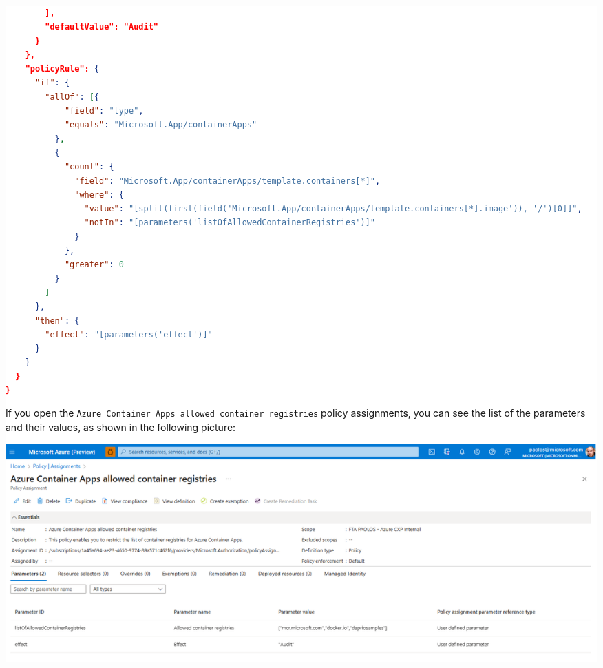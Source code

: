 ```json
        ],
        "defaultValue": "Audit"
      }
    },
    "policyRule": {
      "if": {
        "allOf": [{
            "field": "type",
            "equals": "Microsoft.App/containerApps"
          },
          {
            "count": {
              "field": "Microsoft.App/containerApps/template.containers[*]",
              "where": {
                "value": "[split(first(field('Microsoft.App/containerApps/template.containers[*].image')), '/')[0]]",
                "notIn": "[parameters('listOfAllowedContainerRegistries')]"
              }
            },
            "greater": 0
          }
        ]
      },
      "then": {
        "effect": "[parameters('effect')]"
      }
    }
  }
}
```

If you open the `Azure Container Apps allowed container registries` policy assignments, you can see the list of the parameters and their values, as shown in the following picture:

![Policy Assignment under the Azure Portal](images/policy-assignment.png)
